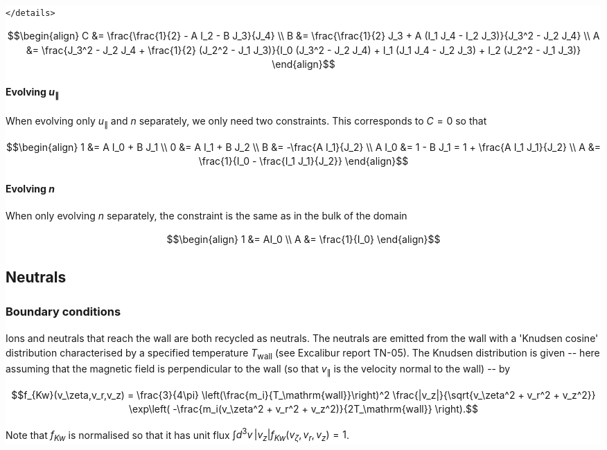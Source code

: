 ```@raw html
</details>
```

```math
\begin{align}
  C &= \frac{\frac{1}{2} - A I_2 - B J_3}{J_4}  \\
  B &= \frac{\frac{1}{2} J_3 + A (I_1 J_4 - I_2 J_3)}{J_3^2 - J_2 J_4} \\
  A &= \frac{J_3^2 - J_2 J_4 + \frac{1}{2} (J_2^2 - J_1 J_3)}{I_0 (J_3^2 - J_2 J_4) + I_1 (J_1 J_4 - J_2 J_3) + I_2 (J_2^2 - J_1 J_3)}
\end{align}
```

#### Evolving $u_\parallel$

When evolving only $u_\parallel$ and $n$ separately, we only need two
constraints. This corresponds to $C=0$ so that

```math
\begin{align}
  1 &= A I_0 + B J_1 \\
  0 &= A I_1 + B J_2 \\
  B &= -\frac{A I_1}{J_2} \\
  A I_0 &= 1 - B J_1 = 1 + \frac{A I_1 J_1}{J_2} \\
  A &= \frac{1}{I_0 - \frac{I_1 J_1}{J_2}}
\end{align}
```

#### Evolving $n$

When only evolving $n$ separately, the constraint is the same as in the bulk of
the domain

```math
\begin{align}
  1 &= AI_0 \\
  A &= \frac{1}{I_0}
\end{align}
```

Neutrals
--------

### Boundary conditions

Ions and neutrals that reach the wall are both recycled as neutrals. The
neutrals are emitted from the wall with a 'Knudsen cosine' distribution
characterised by a specified temperature $T_\mathrm{wall}$ (see Excalibur
report TN-05). The Knudsen distribution is given -- here assuming that the
magnetic field is perpendicular to the wall (so that $v_\parallel$ is the
velocity normal to the wall) -- by
```math
f_{Kw}(v_\zeta,v_r,v_z) = \frac{3}{4\pi} \left(\frac{m_i}{T_\mathrm{wall}}\right)^2 \frac{|v_z|}{\sqrt{v_\zeta^2 + v_r^2 + v_z^2}} \exp\left( -\frac{m_i(v_\zeta^2 + v_r^2 + v_z^2)}{2T_\mathrm{wall}} \right).
```
Note that $f_{Kw}$ is normalised so that it has unit flux
$\int d^3v\,|v_z| f_{Kw}(v_\zeta,v_r,v_z) = 1$.
